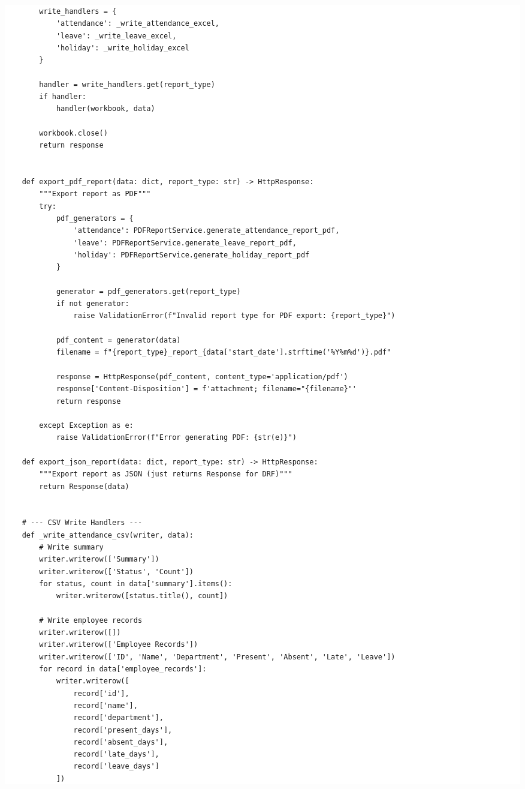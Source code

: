             write_handlers = {
                'attendance': _write_attendance_excel,
                'leave': _write_leave_excel,
                'holiday': _write_holiday_excel
            }

            handler = write_handlers.get(report_type)
            if handler:
                handler(workbook, data)

            workbook.close()
            return response


        def export_pdf_report(data: dict, report_type: str) -> HttpResponse:
            """Export report as PDF"""
            try:
                pdf_generators = {
                    'attendance': PDFReportService.generate_attendance_report_pdf,
                    'leave': PDFReportService.generate_leave_report_pdf,
                    'holiday': PDFReportService.generate_holiday_report_pdf
                }

                generator = pdf_generators.get(report_type)
                if not generator:
                    raise ValidationError(f"Invalid report type for PDF export: {report_type}")

                pdf_content = generator(data)
                filename = f"{report_type}_report_{data['start_date'].strftime('%Y%m%d')}.pdf"

                response = HttpResponse(pdf_content, content_type='application/pdf')
                response['Content-Disposition'] = f'attachment; filename="{filename}"'
                return response

            except Exception as e:
                raise ValidationError(f"Error generating PDF: {str(e)}")

        def export_json_report(data: dict, report_type: str) -> HttpResponse:
            """Export report as JSON (just returns Response for DRF)"""
            return Response(data)


        # --- CSV Write Handlers ---
        def _write_attendance_csv(writer, data):
            # Write summary
            writer.writerow(['Summary'])
            writer.writerow(['Status', 'Count'])
            for status, count in data['summary'].items():
                writer.writerow([status.title(), count])

            # Write employee records
            writer.writerow([])
            writer.writerow(['Employee Records'])
            writer.writerow(['ID', 'Name', 'Department', 'Present', 'Absent', 'Late', 'Leave'])
            for record in data['employee_records']:
                writer.writerow([
                    record['id'],
                    record['name'],
                    record['department'],
                    record['present_days'],
                    record['absent_days'],
                    record['late_days'],
                    record['leave_days']
                ])
